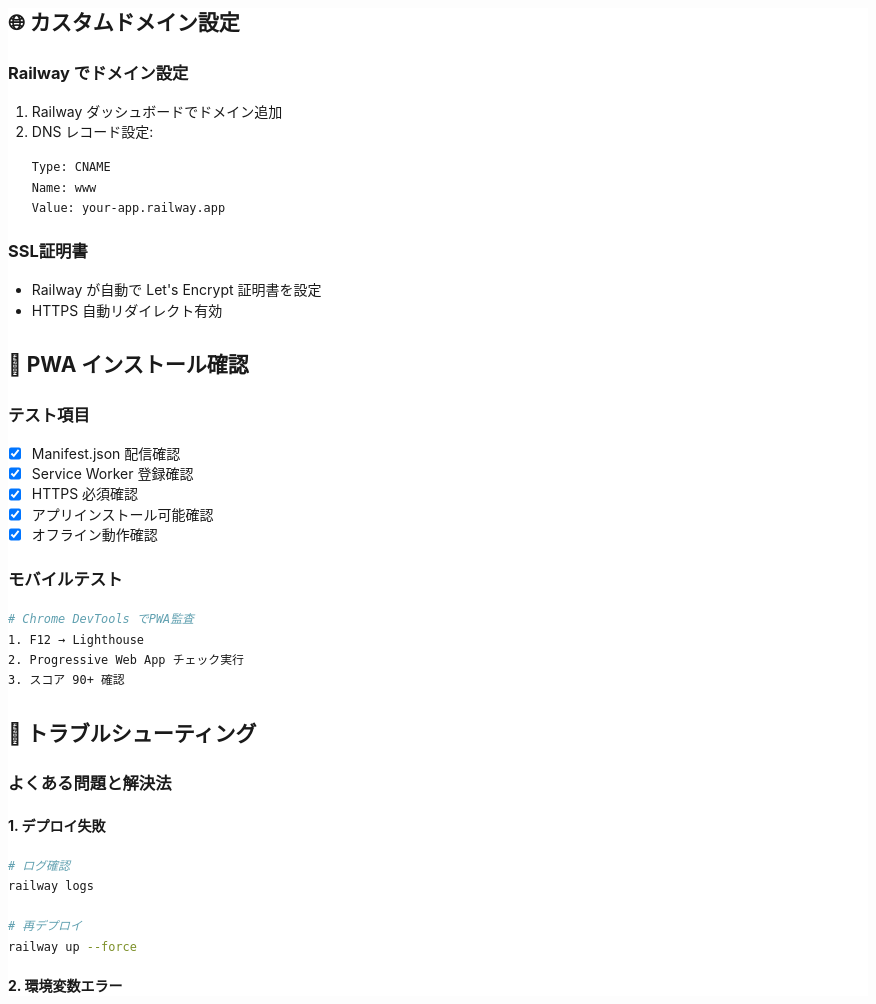 ## 🌐 カスタムドメイン設定

### Railway でドメイン設定

1. Railway ダッシュボードでドメイン追加
2. DNS レコード設定:
   ```
   Type: CNAME
   Name: www
   Value: your-app.railway.app
   ```

### SSL証明書

- Railway が自動で Let's Encrypt 証明書を設定
- HTTPS 自動リダイレクト有効

## 📱 PWA インストール確認

### テスト項目

- [x] Manifest.json 配信確認
- [x] Service Worker 登録確認
- [x] HTTPS 必須確認
- [x] アプリインストール可能確認
- [x] オフライン動作確認

### モバイルテスト

```bash
# Chrome DevTools でPWA監査
1. F12 → Lighthouse
2. Progressive Web App チェック実行
3. スコア 90+ 確認
```

## 🚨 トラブルシューティング

### よくある問題と解決法

#### 1. デプロイ失敗

```bash
# ログ確認
railway logs

# 再デプロイ
railway up --force
```

#### 2. 環境変数エラー
